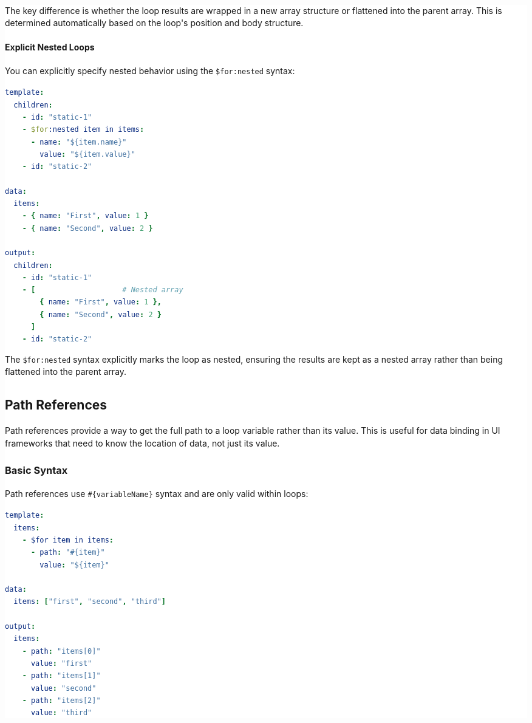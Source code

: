 The key difference is whether the loop results are wrapped in a new array structure or flattened into the parent array. This is determined automatically based on the loop's position and body structure.

#### Explicit Nested Loops

You can explicitly specify nested behavior using the `$for:nested` syntax:

```yaml
template:
  children:
    - id: "static-1"
    - $for:nested item in items:
      - name: "${item.name}"
        value: "${item.value}"
    - id: "static-2"

data:
  items:
    - { name: "First", value: 1 }
    - { name: "Second", value: 2 }

output:
  children:
    - id: "static-1"
    - [                    # Nested array
        { name: "First", value: 1 },
        { name: "Second", value: 2 }
      ]
    - id: "static-2"
```

The `$for:nested` syntax explicitly marks the loop as nested, ensuring the results are kept as a nested array rather than being flattened into the parent array.


## Path References

Path references provide a way to get the full path to a loop variable rather than its value. This is useful for data binding in UI frameworks that need to know the location of data, not just its value.

### Basic Syntax

Path references use `#{variableName}` syntax and are only valid within loops:

```yaml
template:
  items:
    - $for item in items:
      - path: "#{item}"
        value: "${item}"

data:
  items: ["first", "second", "third"]

output:
  items:
    - path: "items[0]"
      value: "first"
    - path: "items[1]"
      value: "second"
    - path: "items[2]"
      value: "third"
```

